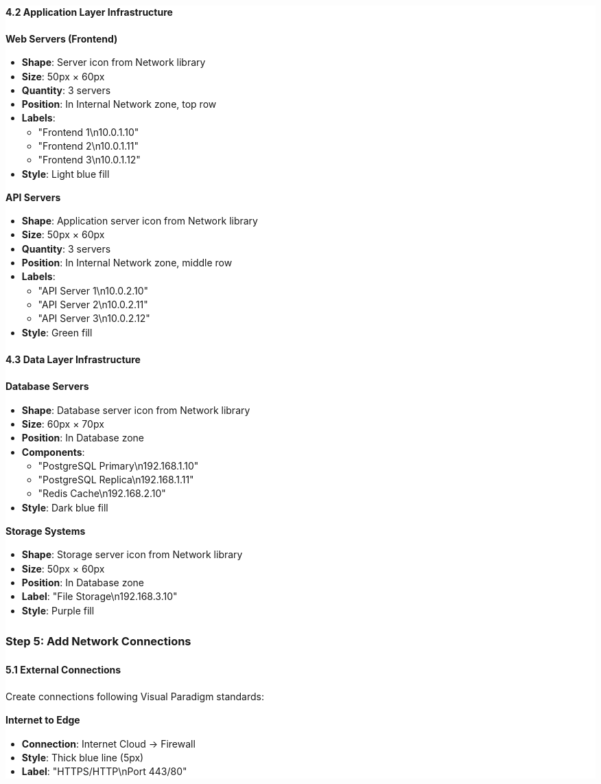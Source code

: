 #### **4.2 Application Layer Infrastructure**

**Web Servers (Frontend)**
- **Shape**: Server icon from Network library
- **Size**: 50px × 60px
- **Quantity**: 3 servers
- **Position**: In Internal Network zone, top row
- **Labels**: 
  - "Frontend 1\n10.0.1.10"
  - "Frontend 2\n10.0.1.11"
  - "Frontend 3\n10.0.1.12"
- **Style**: Light blue fill

**API Servers**
- **Shape**: Application server icon from Network library
- **Size**: 50px × 60px
- **Quantity**: 3 servers
- **Position**: In Internal Network zone, middle row
- **Labels**:
  - "API Server 1\n10.0.2.10"
  - "API Server 2\n10.0.2.11"
  - "API Server 3\n10.0.2.12"
- **Style**: Green fill

#### **4.3 Data Layer Infrastructure**

**Database Servers**
- **Shape**: Database server icon from Network library
- **Size**: 60px × 70px
- **Position**: In Database zone
- **Components**:
  - "PostgreSQL Primary\n192.168.1.10"
  - "PostgreSQL Replica\n192.168.1.11"
  - "Redis Cache\n192.168.2.10"
- **Style**: Dark blue fill

**Storage Systems**
- **Shape**: Storage server icon from Network library
- **Size**: 50px × 60px
- **Position**: In Database zone
- **Label**: "File Storage\n192.168.3.10"
- **Style**: Purple fill

### **Step 5: Add Network Connections**

#### **5.1 External Connections**
Create connections following Visual Paradigm standards:

**Internet to Edge**
- **Connection**: Internet Cloud → Firewall
- **Style**: Thick blue line (5px)
- **Label**: "HTTPS/HTTP\nPort 443/80"
